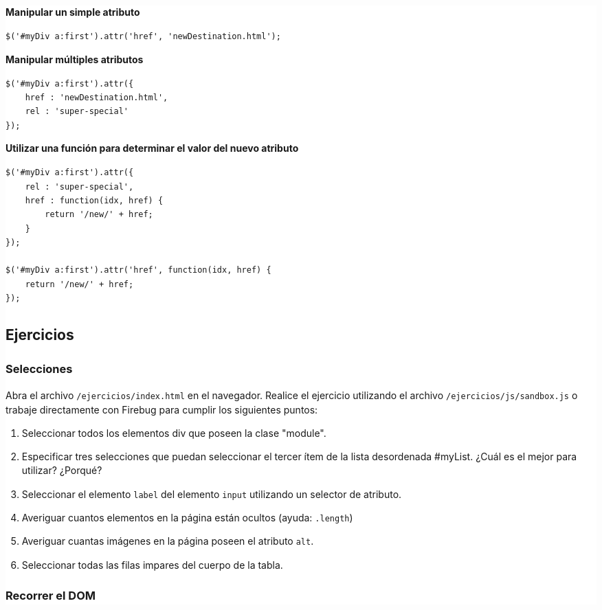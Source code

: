 
**Manipular un simple atributo**

~~~~ {.brush: .js}
$('#myDiv a:first').attr('href', 'newDestination.html');
~~~~


**Manipular múltiples atributos**

~~~~ {.brush: .js}
$('#myDiv a:first').attr({
    href : 'newDestination.html',
    rel : 'super-special'
});
~~~~


**Utilizar una función para determinar el valor del nuevo atributo**

~~~~ {.brush: .js}
$('#myDiv a:first').attr({
    rel : 'super-special',
    href : function(idx, href) {
        return '/new/' + href;
    }
});

$('#myDiv a:first').attr('href', function(idx, href) {
    return '/new/' + href;
});
~~~~



## Ejercicios



### Selecciones

Abra el archivo `/ejercicios/index.html` en el navegador. Realice el ejercicio utilizando el archivo `/ejercicios/js/sandbox.js` o trabaje directamente con Firebug para cumplir los siguientes puntos:

1.  Seleccionar todos los elementos div que poseen la clase "module".

2.  Especificar tres selecciones que puedan seleccionar el tercer ítem de la lista desordenada #myList. ¿Cuál es el mejor para utilizar? ¿Porqué?

3.  Seleccionar el elemento `label` del elemento `input` utilizando un selector de atributo.

4.  Averiguar cuantos elementos en la página están ocultos (ayuda: `.length`)

5.  Averiguar cuantas imágenes en la página poseen el atributo `alt`.

6.  Seleccionar todas las filas impares del cuerpo de la tabla.



### Recorrer el DOM
